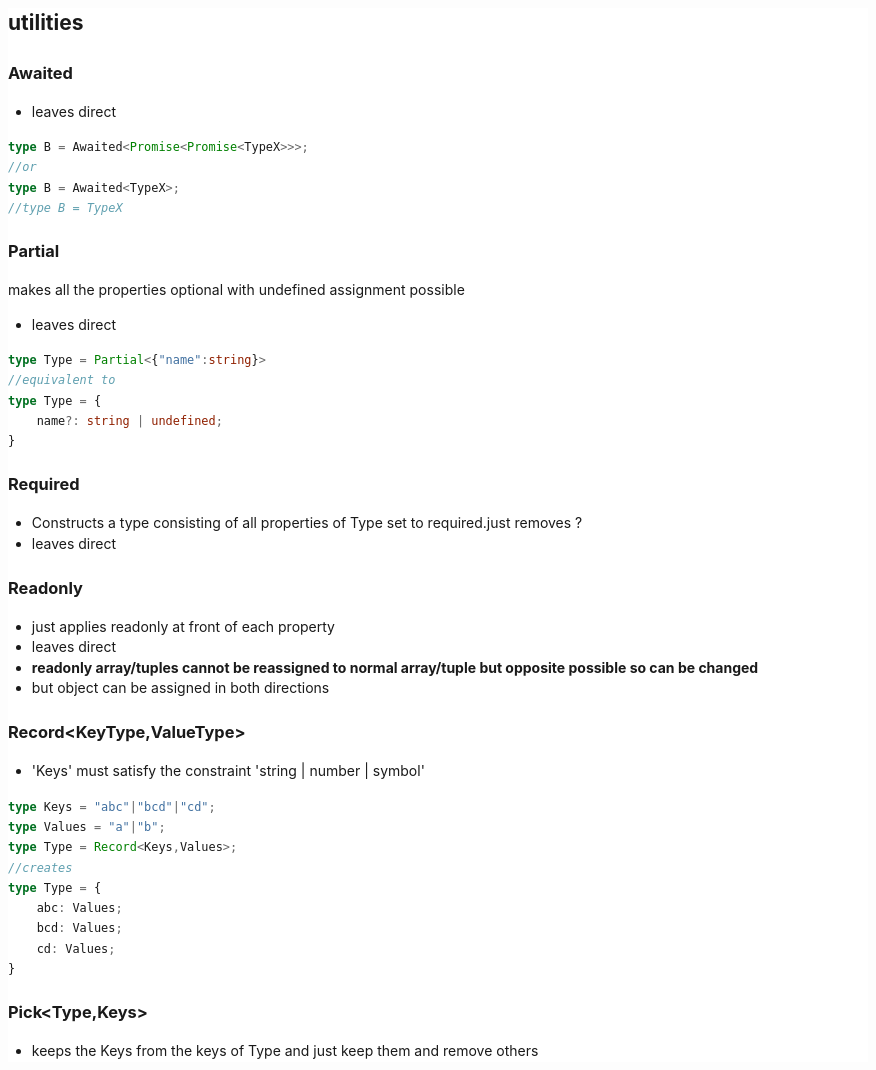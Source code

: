 ## utilities

### Awaited<Type>
- leaves direct
```ts
type B = Awaited<Promise<Promise<TypeX>>>;
//or
type B = Awaited<TypeX>;
//type B = TypeX
```
### Partial<Type>
makes all the properties optional with undefined assignment possible
- leaves direct
```ts
type Type = Partial<{"name":string}>
//equivalent to
type Type = {
    name?: string | undefined;
}
```

### Required<Type>
- Constructs a type consisting of all properties of Type set to required.just removes ?
- leaves direct

### Readonly<Type>
- just applies readonly at front of each property 
- leaves direct
- **readonly array/tuples cannot be reassigned to normal array/tuple but opposite possible so can be changed**
- but object can be assigned in both directions


### Record<KeyType,ValueType>
- 'Keys' must satisfy the constraint 'string | number | symbol'
```ts
type Keys = "abc"|"bcd"|"cd";
type Values = "a"|"b";
type Type = Record<Keys,Values>;
//creates
type Type = {
    abc: Values;
    bcd: Values;
    cd: Values;
}
```

### Pick<Type,Keys>
- keeps the Keys from the keys of Type and just keep them and remove others

